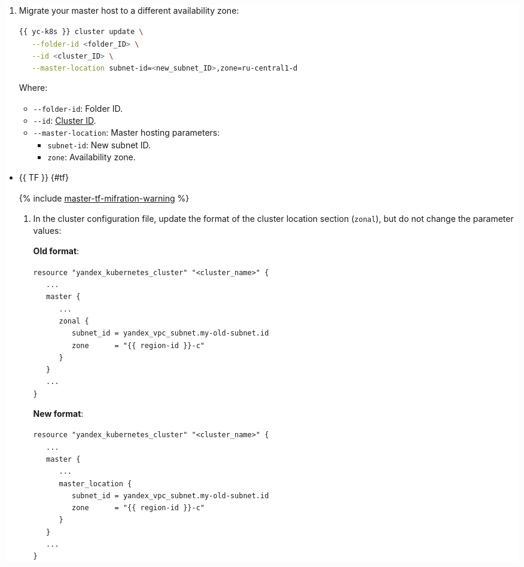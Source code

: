    1. Migrate your master host to a different availability zone:

      ```bash
      {{ yc-k8s }} cluster update \
         --folder-id <folder_ID> \
         --id <cluster_ID> \
         --master-location subnet-id=<new_subnet_ID>,zone=ru-central1-d
      ```

      Where:

      * `--folder-id`: Folder ID.
      * `--id`: [Cluster ID](../operations/kubernetes-cluster/kubernetes-cluster-list.md).
      * `--master-location`: Master hosting parameters:
         * `subnet-id`: New subnet ID.
         * `zone`: Availability zone.

- {{ TF }} {#tf}

   {% include [master-tf-mifration-warning](../../_includes/managed-kubernetes/master-tf-mifration-warning.md) %}

   1. In the cluster configuration file, update the format of the cluster location section (`zonal`), but do not change the parameter values:

      **Old format**:

      ```hcl
      resource "yandex_kubernetes_cluster" "<cluster_name>" {
         ...
         master {
            ...
            zonal {
               subnet_id = yandex_vpc_subnet.my-old-subnet.id
               zone      = "{{ region-id }}-c"
            }
         }
         ...
      }
      ```

      **New format**:

      ```hcl
      resource "yandex_kubernetes_cluster" "<cluster_name>" {
         ...
         master {
            ...
            master_location {
               subnet_id = yandex_vpc_subnet.my-old-subnet.id
               zone      = "{{ region-id }}-c"
            }
         }
         ...
      }
      ```
